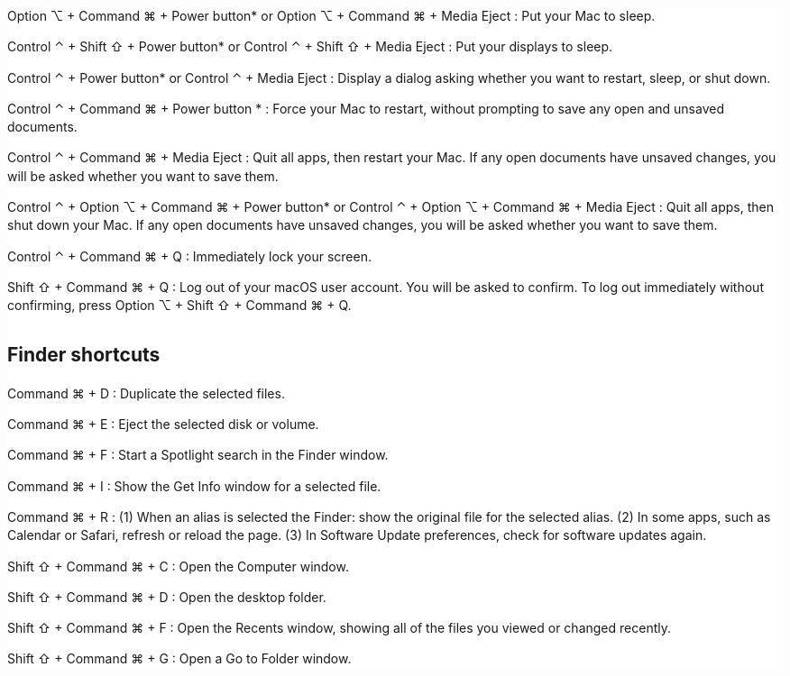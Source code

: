 Option ⌥ + Command ⌘ + Power button* or Option ⌥ + Command ⌘ + Media Eject
: Put your Mac to sleep.

Control ⌃ + Shift ⇧ + Power button* or Control ⌃ + Shift ⇧ + Media Eject
: Put your displays to sleep.

Control ⌃ + Power button* or Control ⌃ + Media Eject
: Display a dialog asking whether you want to restart, sleep, or shut down.

Control ⌃ + Command ⌘ + Power button *
: Force your Mac to restart, without prompting to save any open and unsaved documents.

Control ⌃ + Command ⌘ + Media Eject
: Quit all apps, then restart your Mac. If any open documents have unsaved changes, you will be asked whether you want to save them.

Control ⌃ + Option ⌥ + Command ⌘ + Power button* or Control ⌃ + Option ⌥ + Command  ⌘ + Media Eject
: Quit all apps, then shut down your Mac. If any open documents have unsaved changes, you will be asked whether you want to save them.

Control ⌃ + Command ⌘ + Q
: Immediately lock your screen.

Shift ⇧ + Command ⌘ + Q
: Log out of your macOS user account. You will be asked to confirm. To log out immediately without confirming, press Option ⌥ + Shift ⇧ + Command ⌘ + Q.

## Finder shortcuts

Command ⌘ + D
: Duplicate the selected files.

Command ⌘ + E
: Eject the selected disk or volume.

Command ⌘ + F
: Start a Spotlight search in the Finder window.

Command ⌘ + I
: Show the Get Info window for a selected file.

Command ⌘ + R
: (1) When an alias is selected the Finder: show the original file for the selected alias. (2) In some apps, such as Calendar or Safari, refresh or reload the page. (3) In Software Update preferences, check for software updates again.

Shift ⇧ + Command ⌘ + C
: Open the Computer window.

Shift ⇧ + Command ⌘ + D
: Open the desktop folder.

Shift ⇧ + Command ⌘ + F
: Open the Recents window, showing all of the files you viewed or changed recently.

Shift ⇧ + Command ⌘ + G
: Open a Go to Folder window.
